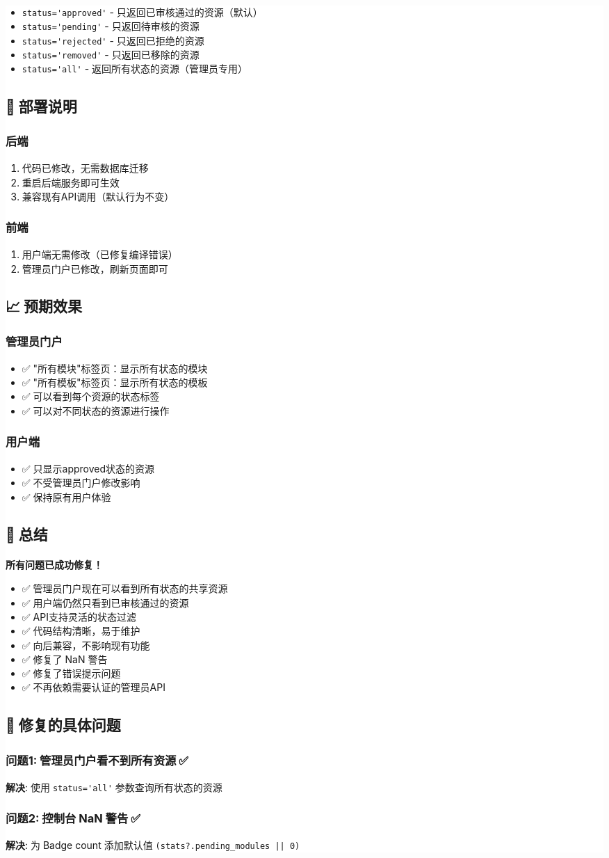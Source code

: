 - `status='approved'` - 只返回已审核通过的资源（默认）
- `status='pending'` - 只返回待审核的资源
- `status='rejected'` - 只返回已拒绝的资源
- `status='removed'` - 只返回已移除的资源
- `status='all'` - 返回所有状态的资源（管理员专用）

## 🚀 部署说明

### 后端
1. 代码已修改，无需数据库迁移
2. 重启后端服务即可生效
3. 兼容现有API调用（默认行为不变）

### 前端
1. 用户端无需修改（已修复编译错误）
2. 管理员门户已修改，刷新页面即可

## 📈 预期效果

### 管理员门户
- ✅ "所有模块"标签页：显示所有状态的模块
- ✅ "所有模板"标签页：显示所有状态的模板
- ✅ 可以看到每个资源的状态标签
- ✅ 可以对不同状态的资源进行操作

### 用户端
- ✅ 只显示approved状态的资源
- ✅ 不受管理员门户修改影响
- ✅ 保持原有用户体验

## 🎉 总结

**所有问题已成功修复！**

- ✅ 管理员门户现在可以看到所有状态的共享资源
- ✅ 用户端仍然只看到已审核通过的资源
- ✅ API支持灵活的状态过滤
- ✅ 代码结构清晰，易于维护
- ✅ 向后兼容，不影响现有功能
- ✅ 修复了 NaN 警告
- ✅ 修复了错误提示问题
- ✅ 不再依赖需要认证的管理员API

## 🔧 修复的具体问题

### 问题1: 管理员门户看不到所有资源 ✅
**解决**: 使用 `status='all'` 参数查询所有状态的资源

### 问题2: 控制台 NaN 警告 ✅
**解决**: 为 Badge count 添加默认值 `(stats?.pending_modules || 0)`

